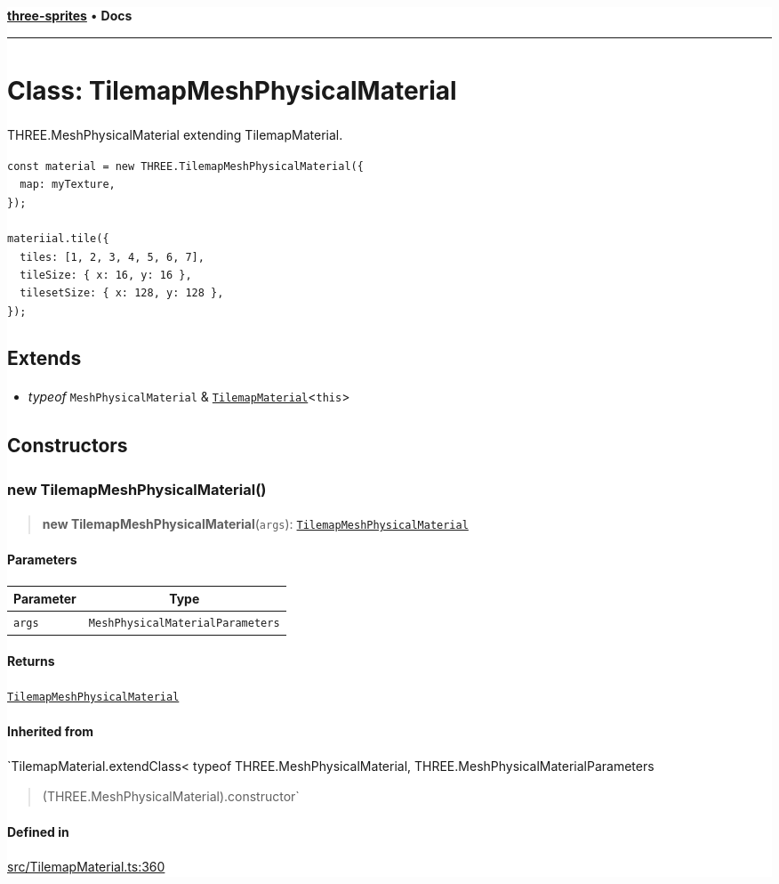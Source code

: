 [**three-sprites**](../index.md) • **Docs**

***

# Class: TilemapMeshPhysicalMaterial

THREE.MeshPhysicalMaterial extending TilemapMaterial.

```
const material = new THREE.TilemapMeshPhysicalMaterial({
  map: myTexture,
});

materiial.tile({
  tiles: [1, 2, 3, 4, 5, 6, 7],
  tileSize: { x: 16, y: 16 },
  tilesetSize: { x: 128, y: 128 },
});
```

## Extends

- *typeof* `MeshPhysicalMaterial` & [`TilemapMaterial`](TilemapMaterial.md)\<`this`\>

## Constructors

### new TilemapMeshPhysicalMaterial()

> **new TilemapMeshPhysicalMaterial**(`args`): [`TilemapMeshPhysicalMaterial`](TilemapMeshPhysicalMaterial.md)

#### Parameters

| Parameter | Type |
| ------ | ------ |
| `args` | `MeshPhysicalMaterialParameters` |

#### Returns

[`TilemapMeshPhysicalMaterial`](TilemapMeshPhysicalMaterial.md)

#### Inherited from

`TilemapMaterial.extendClass<
  typeof THREE.MeshPhysicalMaterial,
  THREE.MeshPhysicalMaterialParameters
>(THREE.MeshPhysicalMaterial).constructor`

#### Defined in

[src/TilemapMaterial.ts:360](https://github.com/riokoe/three-sprites/blob/main/src/TilemapMaterial.ts#L360)
